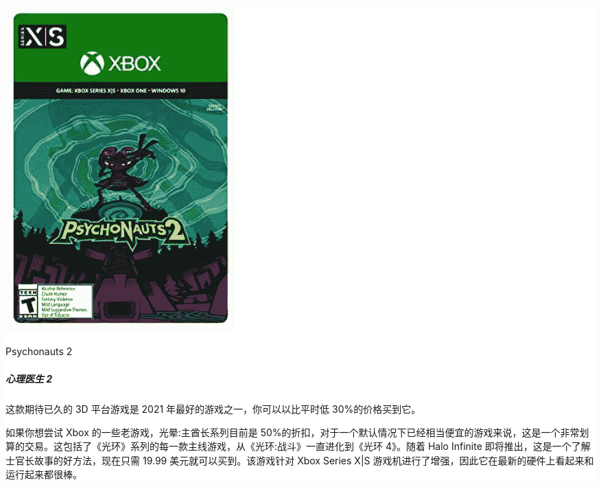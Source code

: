  <picture>![Join Raz Aquato as he takes on his dream job as a Psychonaut in this long-awaited sequel.](img/d933a91bb1d5afdb4dc51857bc38c8dd.png)</picture> 

Psychonauts 2

##### 心理医生 2

这款期待已久的 3D 平台游戏是 2021 年最好的游戏之一，你可以以比平时低 30%的价格买到它。

如果你想尝试 Xbox 的一些老游戏，光晕:主酋长系列目前是 50%的折扣，对于一个默认情况下已经相当便宜的游戏来说，这是一个非常划算的交易。这包括了《光环》系列的每一款主线游戏，从《光环:战斗》一直进化到《光环 4》。随着 Halo Infinite 即将推出，这是一个了解士官长故事的好方法，现在只需 19.99 美元就可以买到。该游戏针对 Xbox Series X|S 游戏机进行了增强，因此它在最新的硬件上看起来和运行起来都很棒。
